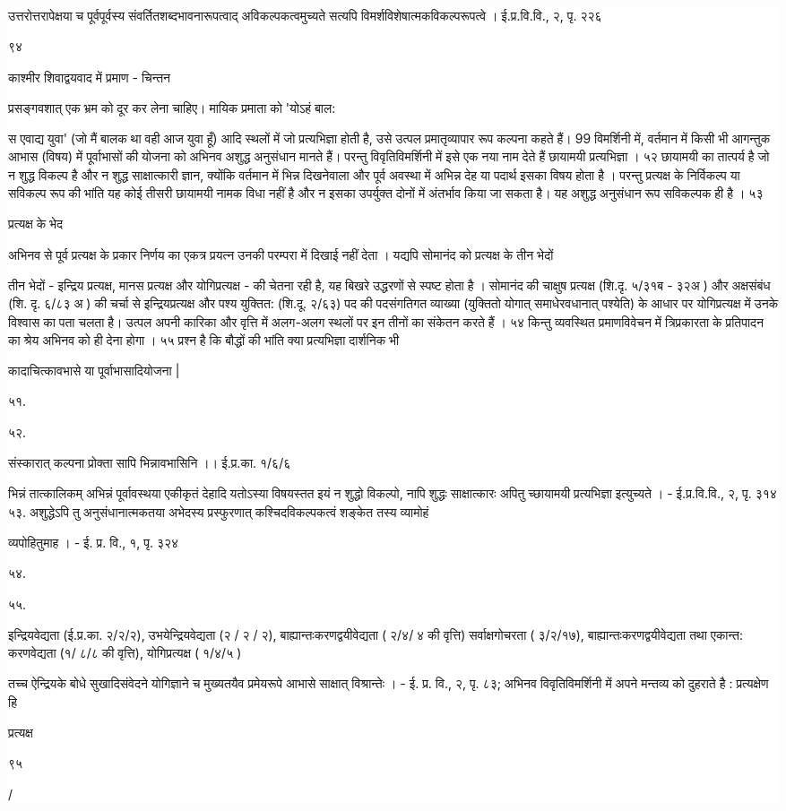उत्तरोत्तरापेक्षया च पूर्वपूर्वस्य संवर्तितशब्दभावनारूपत्वाद् अविकल्पकत्वमुच्यते सत्यपि विमर्शविशेषात्मकविकल्परूपत्वे । ई.प्र.वि.वि., २, पृ. २२६ 

९४ 

काश्मीर शिवाद्वयवाद में प्रमाण - चिन्तन 

प्रसङ्गवशात् एक भ्रम को दूर कर लेना चाहिए। मायिक प्रमाता को 'योऽहं बाल: 

स एवाद्य युवा' (जो मैं बालक था वही आज युवा हूँ) आदि स्थलों में जो प्रत्यभिज्ञा होती है, उसे उत्पल प्रमातृव्यापार रूप कल्पना कहते हैं। 99 विमर्शिनी में, वर्तमान में किसी भी आगन्तुक आभास (विषय) में पूर्वाभासों की योजना को अभिनव अशुद्ध अनुसंधान मानते हैं। परन्तु विवृतिविमर्शिनी में इसे एक नया नाम देते हैं छायामयी प्रत्यभिज्ञा । ५२ छायामयी का तात्पर्य है जो न शुद्ध विकल्प है और न शुद्ध साक्षात्कारी ज्ञान, क्योंकि वर्तमान में भिन्न दिखनेवाला और पूर्व अवस्था में अभिन्न देह या पदार्थ इसका विषय होता है । परन्तु प्रत्यक्ष के निर्विकल्प या सविकल्प रूप की भांति यह कोई तीसरी छायामयी नामक विधा नहीं है और न इसका उपर्युक्त दोनों में अंतर्भाव किया जा सकता है। यह अशुद्ध अनुसंधान रूप सविकल्पक ही है । ५३ 

प्रत्यक्ष के भेद 

अभिनव से पूर्व प्रत्यक्ष के प्रकार निर्णय का एकत्र प्रयत्न उनकी परम्परा में दिखाई नहीं देता । यद्यपि सोमानंद को प्रत्यक्ष के तीन भेदों 

तीन भेदों - इन्द्रिय प्रत्यक्ष, मानस प्रत्यक्ष और योगिप्रत्यक्ष - की चेतना रही है, यह बिखरे उद्धरणों से स्पष्ट होता है । सोमानंद की चाक्षुष प्रत्यक्ष (शि.दृ. ५/३१ब - ३२अ ) और अक्षसंबंध (शि. दृ. ६/८३ अ ) की चर्चा से इन्द्रियप्रत्यक्ष और पश्य युक्तित: (शि.दू. २/६३) पद की पदसंगतिगत व्याख्या (युक्तितो योगात् समाधेरवधानात् पश्येति) के आधार पर योगिप्रत्यक्ष में उनके विश्वास का पता चलता है। उत्पल अपनी कारिका और वृत्ति में अलग-अलग स्थलों पर इन तीनों का संकेतन करते हैं । ५४ किन्तु व्यवस्थित प्रमाणविवेचन में त्रिप्रकारता के प्रतिपादन का श्रेय अभिनव को ही देना होगा । ५५ प्रश्न है कि बौद्धों की भांति क्या प्रत्यभिज्ञा दार्शनिक भी 

कादाचित्कावभासे या पूर्वाभासादियोजना | 

५१. 

५२. 

संस्कारात् कल्पना प्रोक्ता सापि भिन्नावभासिनि ।। ई.प्र.का. १/६/६ 

भिन्नं तात्कालिकम् अभिन्नं पूर्वावस्थया एकीकृतं देहादि यतोऽस्या विषयस्तत इयं न शुद्धो विकल्पो, नापि शुद्धः साक्षात्कारः अपितु च्छायामयी प्रत्यभिज्ञा इत्युच्यते । - ई.प्र.वि.वि., २, पृ. ३१४ ५३. अशुद्धेऽपि तु अनुसंधानात्मकतया अभेदस्य प्रस्फुरणात् कश्चिदविकल्पकत्वं शङ्केत तस्य व्यामोहं 

व्यपोहितुमाह । - ई. प्र. वि., १, पृ. ३२४ 

५४. 

५५. 

इन्द्रियवेद्यता (ई.प्र.का. २/२/२), उभयेन्द्रियवेद्यता (२ / २ / २), बाह्यान्तःकरणद्वयीवेद्यता ( २/४/ ४ की वृत्ति) सर्वाक्षगोचरता ( ३/२/१७), बाह्यान्तःकरणद्वयीवेद्यता तथा एकान्त: करणवेद्यता (१/ ८/८ की वृत्ति), योगिप्रत्यक्ष ( १/४/५ ) 

तच्च ऐन्द्रियके बोधे सुखादिसंवेदने योगिज्ञाने च मुख्यतयैव प्रमेयरूपे आभासे साक्षात् विश्रान्तेः । - ई. प्र. वि., २, पृ. ८३; अभिनव विवृतिविमर्शिनी में अपने मन्तव्य को दुहराते है : प्रत्यक्षेण हि 

प्रत्यक्ष 

९५ 

/ 
